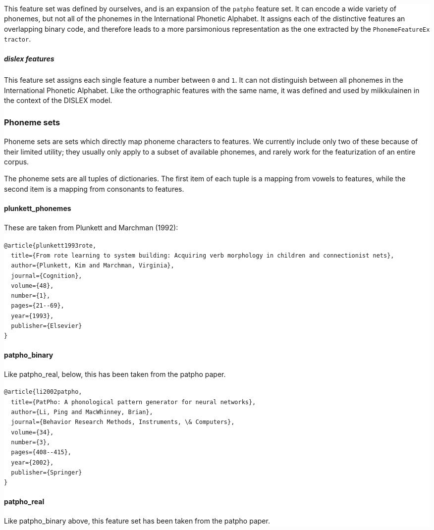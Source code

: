This feature set was defined by ourselves, and is an expansion of the `patpho` feature set. It can encode a wide variety of phonemes, but not all of the phonemes in the International Phonetic Alphabet.
It assigns each of the distinctive features an overlapping binary code, and therefore leads to a more parsimonious representation as the one extracted by the `PhonemeFeatureExtractor`.

##### dislex features

This feature set assigns each single feature a number between `0` and `1`. It can not distinguish between all phonemes in the International Phonetic Alphabet.
Like the orthographic features with the same name, it was defined and used by miikkulainen in the context of the DISLEX model.

### Phoneme sets

Phoneme sets are sets which directly map phoneme characters to features.
We currently include only two of these because of their limited utility; they usually only apply to a subset of available phonemes, and rarely work for the featurization of an entire corpus.

The phoneme sets are all tuples of dictionaries. The first item of each tuple is a mapping from vowels to features, while the second item is a mapping from consonants to features.

#### plunkett_phonemes

These are taken from Plunkett and Marchman (1992):

```
@article{plunkett1993rote,
  title={From rote learning to system building: Acquiring verb morphology in children and connectionist nets},
  author={Plunkett, Kim and Marchman, Virginia},
  journal={Cognition},
  volume={48},
  number={1},
  pages={21--69},
  year={1993},
  publisher={Elsevier}
}
```

#### patpho_binary

Like patpho_real, below, this has been taken from the patpho paper.

```
@article{li2002patpho,
  title={PatPho: A phonological pattern generator for neural networks},
  author={Li, Ping and MacWhinney, Brian},
  journal={Behavior Research Methods, Instruments, \& Computers},
  volume={34},
  number={3},
  pages={408--415},
  year={2002},
  publisher={Springer}
}
```

#### patpho_real

Like patpho_binary above, this feature set has been taken from the patpho paper.
